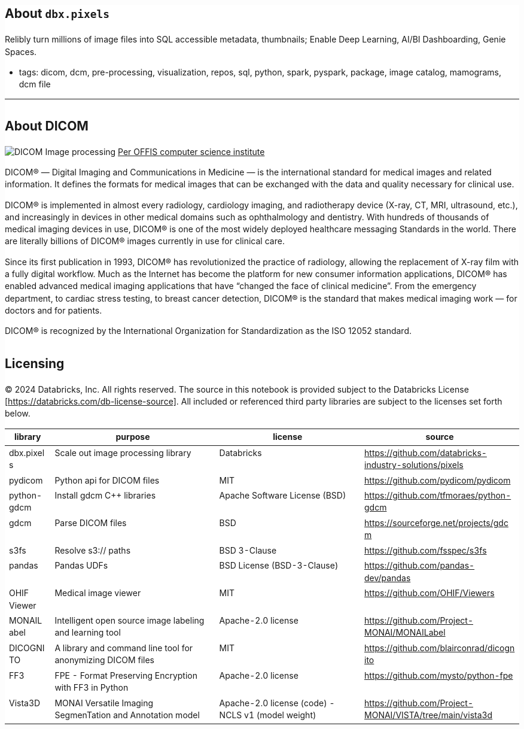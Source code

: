 
## About `dbx.pixels`
Relibly turn millions of image files into SQL accessible metadata, thumbnails; Enable Deep Learning, AI/BI Dashboarding, Genie Spaces.

- tags: 
dicom, dcm, pre-processing, visualization, repos, sql, python, spark, pyspark, package, image catalog, mamograms, dcm file
---

## About DICOM
![DICOM Image processing](https://dicom.offis.uni-oldenburg.de/images/dicomlogo.gif)
[Per OFFIS computer science institute](https://dicom.offis.uni-oldenburg.de/en/general/dicom-introduction/) 

DICOM® — Digital Imaging and Communications in Medicine — is the international standard for medical images and related information. It defines the formats for medical images that can be exchanged with the data and quality necessary for clinical use.

DICOM® is implemented in almost every radiology, cardiology imaging, and radiotherapy device (X-ray, CT, MRI, ultrasound, etc.), and increasingly in devices in other medical domains such as ophthalmology and dentistry. With hundreds of thousands of medical imaging devices in use, DICOM® is one of the most widely deployed healthcare messaging Standards in the world. There are literally billions of DICOM® images currently in use for clinical care.

Since its first publication in 1993, DICOM® has revolutionized the practice of radiology, allowing the replacement of X-ray film with a fully digital workflow. Much as the Internet has become the platform for new consumer information applications, DICOM® has enabled advanced medical imaging applications that have “changed the face of clinical medicine”. From the emergency department, to cardiac stress testing, to breast cancer detection, DICOM® is the standard that makes medical imaging work — for doctors and for patients.

DICOM® is recognized by the International Organization for Standardization as the ISO 12052 standard.

## Licensing

&copy; 2024 Databricks, Inc. All rights reserved. The source in this notebook is provided subject to the Databricks License [https://databricks.com/db-license-source].  All included or referenced third party libraries are subject to the licenses set forth below.

| library              | purpose                             | license                       | source                                                  |
|----------------------|-------------------------------------|-------------------------------|---------------------------------------------------------|
| dbx.pixels           | Scale out image processing library  | Databricks                    | https://github.com/databricks-industry-solutions/pixels |
| pydicom              | Python api for DICOM files          | MIT                           | https://github.com/pydicom/pydicom                      |
| python-gdcm          | Install gdcm C++ libraries          | Apache Software License (BSD) | https://github.com/tfmoraes/python-gdcm                 |
| gdcm                 | Parse DICOM files                   | BSD                           | https://sourceforge.net/projects/gdcm                   |
| s3fs                 | Resolve s3:// paths                 | BSD 3-Clause                  | https://github.com/fsspec/s3fs                          |
| pandas               | Pandas UDFs                         | BSD License (BSD-3-Clause)    | https://github.com/pandas-dev/pandas                    |
| OHIF Viewer          | Medical image viewer                | MIT                           | https://github.com/OHIF/Viewers                         |
| MONAILabel           | Intelligent open source image labeling and learning tool | Apache-2.0 license  | https://github.com/Project-MONAI/MONAILabel |
| DICOGNITO            | A library and command line tool for anonymizing DICOM files | MIT  | https://github.com/blairconrad/dicognito |
| FF3                  | FPE - Format Preserving Encryption with FF3 in Python | Apache-2.0 license  | https://github.com/mysto/python-fpe |
| Vista3D              | MONAI Versatile Imaging SegmenTation and Annotation model | Apache-2.0 license (code) - NCLS v1 (model weight) | https://github.com/Project-MONAI/VISTA/tree/main/vista3d |


